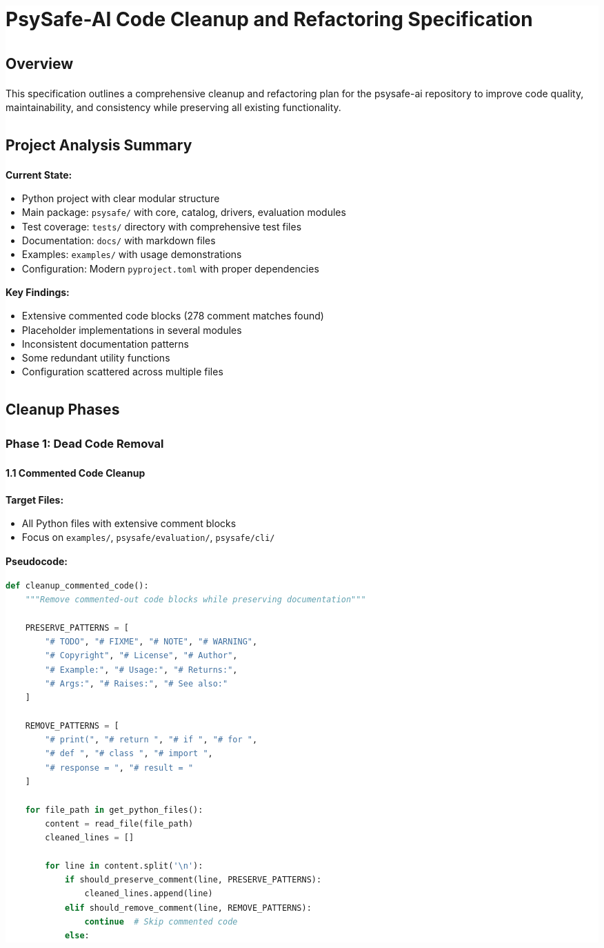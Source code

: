 # PsySafe-AI Code Cleanup and Refactoring Specification

## Overview

This specification outlines a comprehensive cleanup and refactoring plan for the psysafe-ai repository to improve code quality, maintainability, and consistency while preserving all existing functionality.

## Project Analysis Summary

**Current State:**
- Python project with clear modular structure
- Main package: `psysafe/` with core, catalog, drivers, evaluation modules
- Test coverage: `tests/` directory with comprehensive test files
- Documentation: `docs/` with markdown files
- Examples: `examples/` with usage demonstrations
- Configuration: Modern `pyproject.toml` with proper dependencies

**Key Findings:**
- Extensive commented code blocks (278 comment matches found)
- Placeholder implementations in several modules
- Inconsistent documentation patterns
- Some redundant utility functions
- Configuration scattered across multiple files

## Cleanup Phases

### Phase 1: Dead Code Removal

#### 1.1 Commented Code Cleanup
**Target Files:**
- All Python files with extensive comment blocks
- Focus on `examples/`, `psysafe/evaluation/`, `psysafe/cli/`

**Pseudocode:**
```python
def cleanup_commented_code():
    """Remove commented-out code blocks while preserving documentation"""
    
    PRESERVE_PATTERNS = [
        "# TODO", "# FIXME", "# NOTE", "# WARNING",
        "# Copyright", "# License", "# Author",
        "# Example:", "# Usage:", "# Returns:",
        "# Args:", "# Raises:", "# See also:"
    ]
    
    REMOVE_PATTERNS = [
        "# print(", "# return ", "# if ", "# for ",
        "# def ", "# class ", "# import ",
        "# response = ", "# result = "
    ]
    
    for file_path in get_python_files():
        content = read_file(file_path)
        cleaned_lines = []
        
        for line in content.split('\n'):
            if should_preserve_comment(line, PRESERVE_PATTERNS):
                cleaned_lines.append(line)
            elif should_remove_comment(line, REMOVE_PATTERNS):
                continue  # Skip commented code
            else:
```